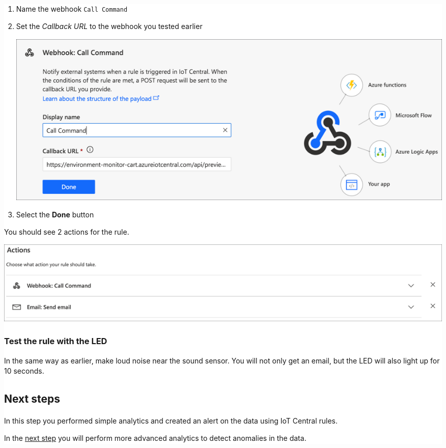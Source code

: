 1. Name the webhook `Call Command`

1. Set the *Callback URL* to the webhook you tested earlier

    ![The webhook configuration dialog](../images/iot-central-rules-rule-actions-webhook-dialog.png)

1. Select the **Done** button

You should see 2 actions for the rule.

![The list of rules](../images/iot-central-rules-rule-actions-list.png)

### Test the rule with the LED

In the same way as earlier, make loud noise near the sound sensor. You will not only get an email, but the LED will also light up for 10 seconds.

## Next steps

In this step you performed simple analytics and created an alert on the data using IoT Central rules.

In the [next step](./anomaly-detection.md) you will perform more advanced analytics to detect anomalies in the data.
